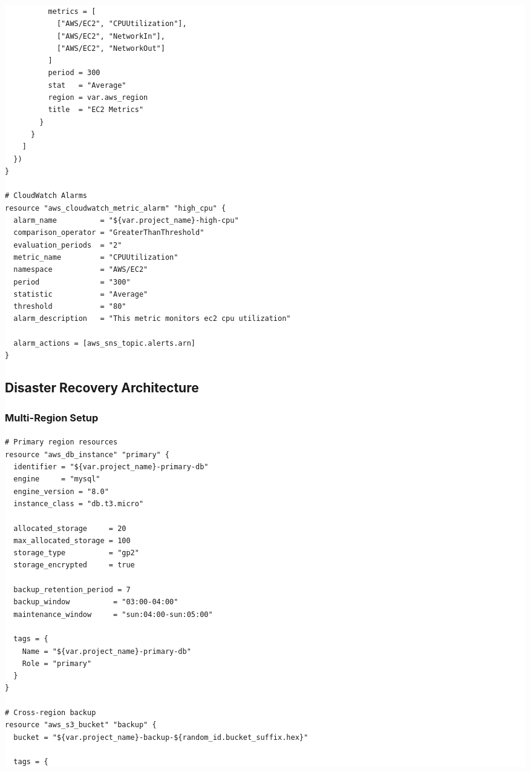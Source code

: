 ```hcl
          metrics = [
            ["AWS/EC2", "CPUUtilization"],
            ["AWS/EC2", "NetworkIn"],
            ["AWS/EC2", "NetworkOut"]
          ]
          period = 300
          stat   = "Average"
          region = var.aws_region
          title  = "EC2 Metrics"
        }
      }
    ]
  })
}

# CloudWatch Alarms
resource "aws_cloudwatch_metric_alarm" "high_cpu" {
  alarm_name          = "${var.project_name}-high-cpu"
  comparison_operator = "GreaterThanThreshold"
  evaluation_periods  = "2"
  metric_name         = "CPUUtilization"
  namespace           = "AWS/EC2"
  period              = "300"
  statistic           = "Average"
  threshold           = "80"
  alarm_description   = "This metric monitors ec2 cpu utilization"
  
  alarm_actions = [aws_sns_topic.alerts.arn]
}
```

## Disaster Recovery Architecture

### Multi-Region Setup
```hcl
# Primary region resources
resource "aws_db_instance" "primary" {
  identifier = "${var.project_name}-primary-db"
  engine     = "mysql"
  engine_version = "8.0"
  instance_class = "db.t3.micro"
  
  allocated_storage     = 20
  max_allocated_storage = 100
  storage_type          = "gp2"
  storage_encrypted     = true
  
  backup_retention_period = 7
  backup_window          = "03:00-04:00"
  maintenance_window     = "sun:04:00-sun:05:00"
  
  tags = {
    Name = "${var.project_name}-primary-db"
    Role = "primary"
  }
}

# Cross-region backup
resource "aws_s3_bucket" "backup" {
  bucket = "${var.project_name}-backup-${random_id.bucket_suffix.hex}"
  
  tags = {
```